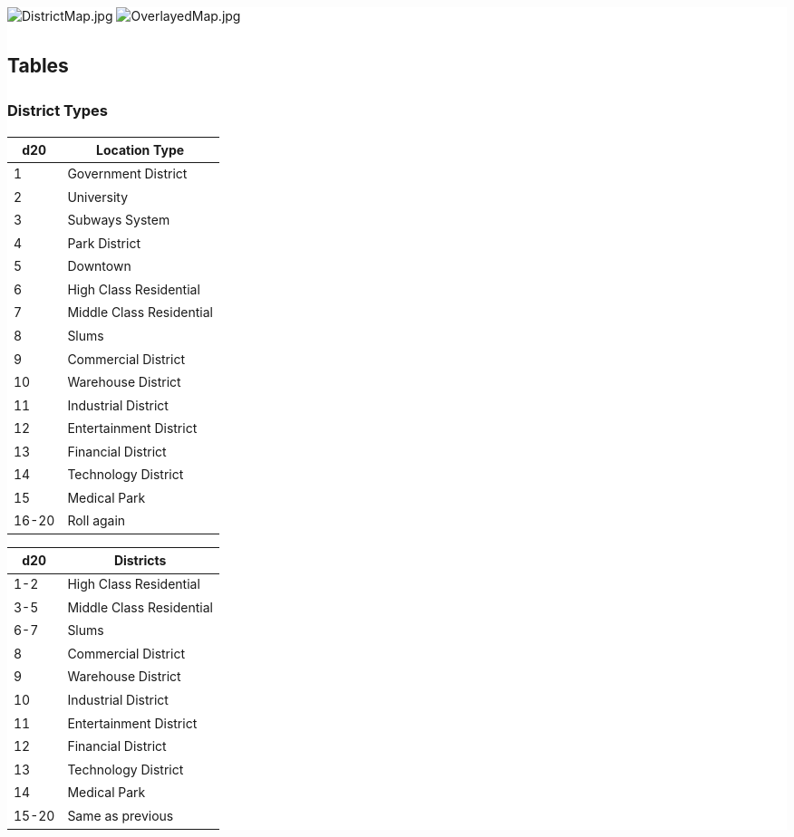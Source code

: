 ![DistrictMap.jpg](/img/user/Actual%20Play/_images/DistrictMap.jpg)
![OverlayedMap.jpg](/img/user/Actual%20Play/_images/OverlayedMap.jpg)

## Tables

### District Types

| d20   | Location Type            |
| ----- | ------------------------ |
| 1     | Government District      |
| 2     | University               |
| 3     | Subways System           |
| 4     | Park District            |
| 5     | Downtown                 |
| 6     | High Class Residential   |
| 7     | Middle Class Residential |
| 8     | Slums                    |
| 9     | Commercial District      |
| 10    | Warehouse District       |
| 11    | Industrial District      |
| 12    | Entertainment District   |
| 13    | Financial District       |
| 14    | Technology District      |
| 15    | Medical Park             |
| 16-20 | Roll again               |

| d20   | Districts                |
| ----- | ------------------------ |
| 1-2   | High Class Residential   |
| 3-5   | Middle Class Residential |
| 6-7   | Slums                    |
| 8     | Commercial District      |
| 9     | Warehouse District       |
| 10    | Industrial District      |
| 11    | Entertainment District   |
| 12    | Financial District       |
| 13    | Technology District      |
| 14    | Medical Park             |
| 15-20 | Same as previous         |
